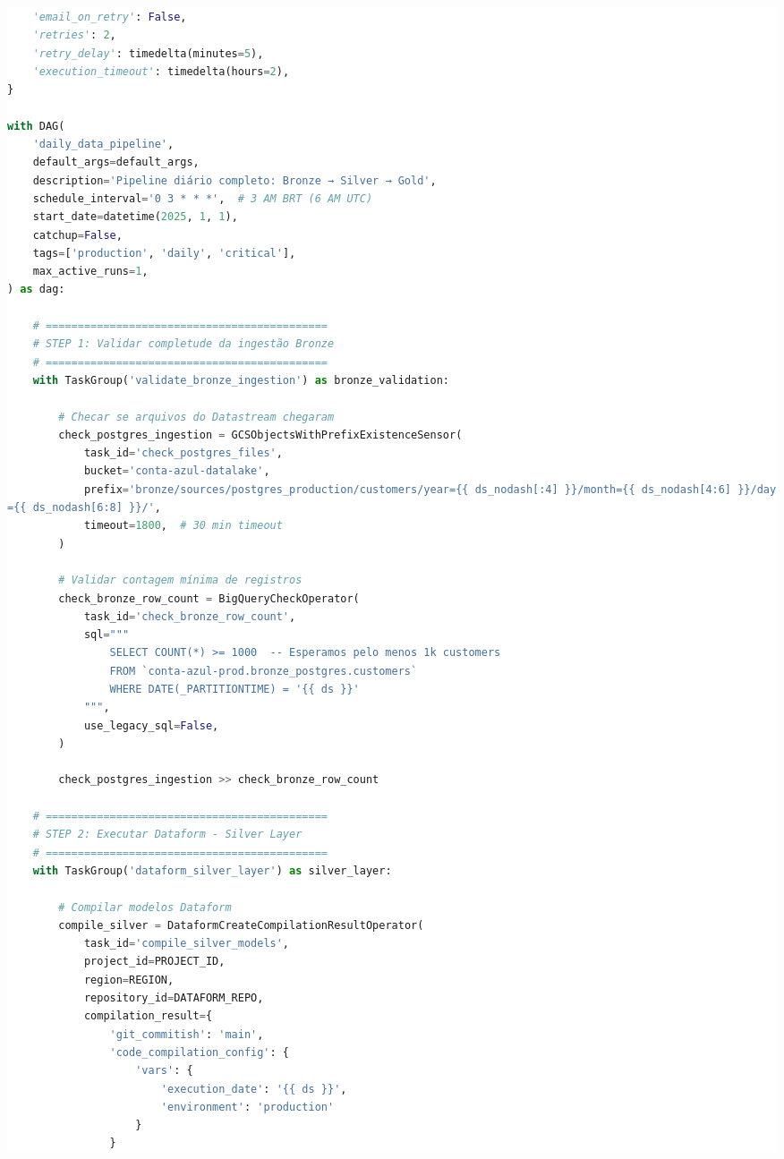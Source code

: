 ```python
    'email_on_retry': False,
    'retries': 2,
    'retry_delay': timedelta(minutes=5),
    'execution_timeout': timedelta(hours=2),
}

with DAG(
    'daily_data_pipeline',
    default_args=default_args,
    description='Pipeline diário completo: Bronze → Silver → Gold',
    schedule_interval='0 3 * * *',  # 3 AM BRT (6 AM UTC)
    start_date=datetime(2025, 1, 1),
    catchup=False,
    tags=['production', 'daily', 'critical'],
    max_active_runs=1,
) as dag:

    # ============================================
    # STEP 1: Validar completude da ingestão Bronze
    # ============================================
    with TaskGroup('validate_bronze_ingestion') as bronze_validation:

        # Checar se arquivos do Datastream chegaram
        check_postgres_ingestion = GCSObjectsWithPrefixExistenceSensor(
            task_id='check_postgres_files',
            bucket='conta-azul-datalake',
            prefix='bronze/sources/postgres_production/customers/year={{ ds_nodash[:4] }}/month={{ ds_nodash[4:6] }}/day={{ ds_nodash[6:8] }}/',
            timeout=1800,  # 30 min timeout
        )

        # Validar contagem mínima de registros
        check_bronze_row_count = BigQueryCheckOperator(
            task_id='check_bronze_row_count',
            sql="""
                SELECT COUNT(*) >= 1000  -- Esperamos pelo menos 1k customers
                FROM `conta-azul-prod.bronze_postgres.customers`
                WHERE DATE(_PARTITIONTIME) = '{{ ds }}'
            """,
            use_legacy_sql=False,
        )

        check_postgres_ingestion >> check_bronze_row_count

    # ============================================
    # STEP 2: Executar Dataform - Silver Layer
    # ============================================
    with TaskGroup('dataform_silver_layer') as silver_layer:

        # Compilar modelos Dataform
        compile_silver = DataformCreateCompilationResultOperator(
            task_id='compile_silver_models',
            project_id=PROJECT_ID,
            region=REGION,
            repository_id=DATAFORM_REPO,
            compilation_result={
                'git_commitish': 'main',
                'code_compilation_config': {
                    'vars': {
                        'execution_date': '{{ ds }}',
                        'environment': 'production'
                    }
                }
```